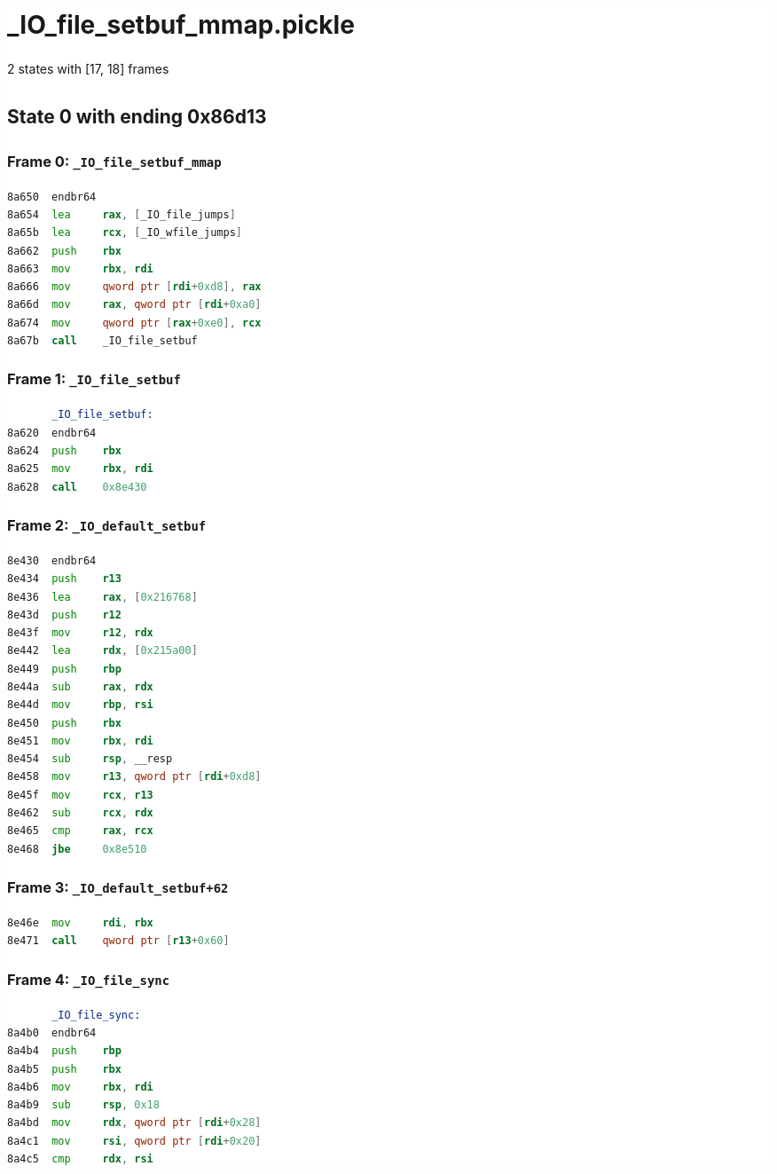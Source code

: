 # _IO_file_setbuf_mmap.pickle
2 states with [17, 18] frames
## State 0 with ending 0x86d13
### Frame 0: `_IO_file_setbuf_mmap`
~~~asm
8a650  endbr64 
8a654  lea     rax, [_IO_file_jumps]
8a65b  lea     rcx, [_IO_wfile_jumps]
8a662  push    rbx
8a663  mov     rbx, rdi
8a666  mov     qword ptr [rdi+0xd8], rax
8a66d  mov     rax, qword ptr [rdi+0xa0]
8a674  mov     qword ptr [rax+0xe0], rcx
8a67b  call    _IO_file_setbuf
~~~
### Frame 1: `_IO_file_setbuf`
~~~asm
       _IO_file_setbuf:
8a620  endbr64 
8a624  push    rbx
8a625  mov     rbx, rdi
8a628  call    0x8e430
~~~
### Frame 2: `_IO_default_setbuf`
~~~asm
8e430  endbr64 
8e434  push    r13
8e436  lea     rax, [0x216768]
8e43d  push    r12
8e43f  mov     r12, rdx
8e442  lea     rdx, [0x215a00]
8e449  push    rbp
8e44a  sub     rax, rdx
8e44d  mov     rbp, rsi
8e450  push    rbx
8e451  mov     rbx, rdi
8e454  sub     rsp, __resp
8e458  mov     r13, qword ptr [rdi+0xd8]
8e45f  mov     rcx, r13
8e462  sub     rcx, rdx
8e465  cmp     rax, rcx
8e468  jbe     0x8e510
~~~
### Frame 3: `_IO_default_setbuf+62`
~~~asm
8e46e  mov     rdi, rbx
8e471  call    qword ptr [r13+0x60]
~~~
### Frame 4: `_IO_file_sync`
~~~asm
       _IO_file_sync:
8a4b0  endbr64 
8a4b4  push    rbp
8a4b5  push    rbx
8a4b6  mov     rbx, rdi
8a4b9  sub     rsp, 0x18
8a4bd  mov     rdx, qword ptr [rdi+0x28]
8a4c1  mov     rsi, qword ptr [rdi+0x20]
8a4c5  cmp     rdx, rsi
~~~